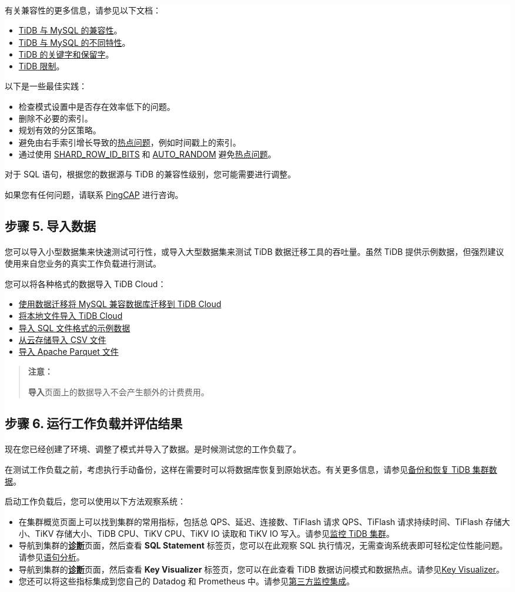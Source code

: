 有关兼容性的更多信息，请参见以下文档：

- [TiDB 与 MySQL 的兼容性](https://docs.pingcap.com/tidb/stable/mysql-compatibility)。
- [TiDB 与 MySQL 的不同特性](https://docs.pingcap.com/tidb/stable/mysql-compatibility#features-that-are-different-from-mysql)。
- [TiDB 的关键字和保留字](https://docs.pingcap.com/tidb/stable/keywords)。
- [TiDB 限制](https://docs.pingcap.com/tidb/stable/tidb-limitations)。

以下是一些最佳实践：

- 检查模式设置中是否存在效率低下的问题。
- 删除不必要的索引。
- 规划有效的分区策略。
- 避免由右手索引增长导致的[热点问题](https://docs.pingcap.com/tidb/stable/troubleshoot-hot-spot-issues#identify-hotspot-issues)，例如时间戳上的索引。
- 通过使用 [SHARD_ROW_ID_BITS](https://docs.pingcap.com/tidb/stable/shard-row-id-bits) 和 [AUTO_RANDOM](https://docs.pingcap.com/tidb/stable/auto-random) 避免[热点问题](https://docs.pingcap.com/tidb/stable/troubleshoot-hot-spot-issues#identify-hotspot-issues)。

对于 SQL 语句，根据您的数据源与 TiDB 的兼容性级别，您可能需要进行调整。

如果您有任何问题，请联系 [PingCAP](/tidb-cloud/tidb-cloud-support.md) 进行咨询。

## 步骤 5. 导入数据

您可以导入小型数据集来快速测试可行性，或导入大型数据集来测试 TiDB 数据迁移工具的吞吐量。虽然 TiDB 提供示例数据，但强烈建议使用来自您业务的真实工作负载进行测试。

您可以将各种格式的数据导入 TiDB Cloud：

- [使用数据迁移将 MySQL 兼容数据库迁移到 TiDB Cloud](/tidb-cloud/migrate-from-mysql-using-data-migration.md)
- [将本地文件导入 TiDB Cloud](/tidb-cloud/tidb-cloud-import-local-files.md)
- [导入 SQL 文件格式的示例数据](/tidb-cloud/import-sample-data.md)
- [从云存储导入 CSV 文件](/tidb-cloud/import-csv-files.md)
- [导入 Apache Parquet 文件](/tidb-cloud/import-parquet-files.md)

> **注意：**
>
> **导入**页面上的数据导入不会产生额外的计费费用。

## 步骤 6. 运行工作负载并评估结果

现在您已经创建了环境、调整了模式并导入了数据。是时候测试您的工作负载了。

在测试工作负载之前，考虑执行手动备份，这样在需要时可以将数据库恢复到原始状态。有关更多信息，请参见[备份和恢复 TiDB 集群数据](/tidb-cloud/backup-and-restore.md#turn-on-auto-backup)。

启动工作负载后，您可以使用以下方法观察系统：

- 在集群概览页面上可以找到集群的常用指标，包括总 QPS、延迟、连接数、TiFlash 请求 QPS、TiFlash 请求持续时间、TiFlash 存储大小、TiKV 存储大小、TiDB CPU、TiKV CPU、TiKV IO 读取和 TiKV IO 写入。请参见[监控 TiDB 集群](/tidb-cloud/monitor-tidb-cluster.md)。
- 导航到集群的[**诊断**](/tidb-cloud/tune-performance.md#view-the-diagnosis-page)页面，然后查看 **SQL Statement** 标签页，您可以在此观察 SQL 执行情况，无需查询系统表即可轻松定位性能问题。请参见[语句分析](/tidb-cloud/tune-performance.md#statement-analysis)。
- 导航到集群的[**诊断**](/tidb-cloud/tune-performance.md#view-the-diagnosis-page)页面，然后查看 **Key Visualizer** 标签页，您可以在此查看 TiDB 数据访问模式和数据热点。请参见[Key Visualizer](/tidb-cloud/tune-performance.md#key-visualizer)。
- 您还可以将这些指标集成到您自己的 Datadog 和 Prometheus 中。请参见[第三方监控集成](/tidb-cloud/third-party-monitoring-integrations.md)。
